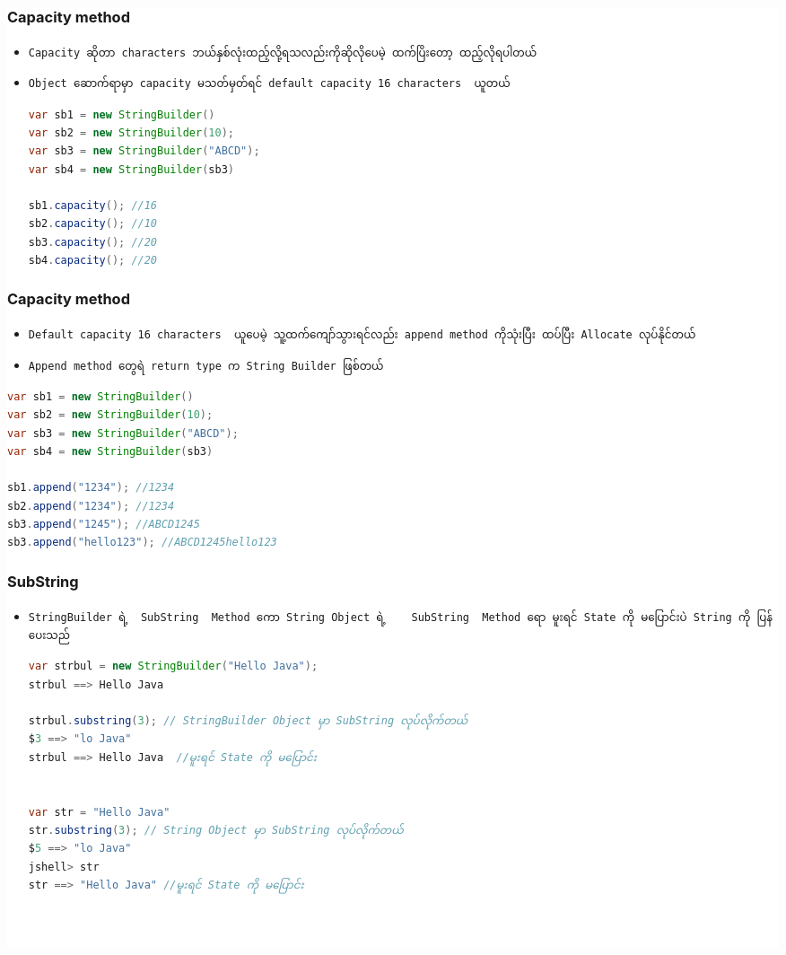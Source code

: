   

  

### Capacity method 

- `Capacity ဆိုတာ characters ဘယ်နှစ်လုံးထည့်လို့ရသလည်းကိုဆိုလိုပေမဲ့ ထက်ပြိးတော့ ထည့်လိုရပါတယ်`

- ` Object ဆောက်ရာမှာ capacity မသတ်မှတ်ရင် default capacity 16 characters  ယူတယ် `

  ```java
  var sb1 = new StringBuilder() 
  var sb2 = new StringBuilder(10);
  var sb3 = new StringBuilder("ABCD");
  var sb4 = new StringBuilder(sb3)
  
  sb1.capacity(); //16
  sb2.capacity(); //10
  sb3.capacity(); //20
  sb4.capacity(); //20
  ```

  



### Capacity method 

- `Default capacity 16 characters  ယူပေမဲ့ သူ့ထက်ကျော်သွားရင်လည်း append method ကိုသုံးပြီး ထပ်ပြီး Allocate လုပ်နိုင်တယ်`

-  `Append method တွေရဲ return type က String Builder ဖြစ်တယ်`

  ```java
  var sb1 = new StringBuilder() 
  var sb2 = new StringBuilder(10);
  var sb3 = new StringBuilder("ABCD");
  var sb4 = new StringBuilder(sb3)
  
  sb1.append("1234"); //1234
  sb2.append("1234"); //1234
  sb3.append("1245"); //ABCD1245
  sb3.append("hello123"); //ABCD1245hello123
  ```



### SubString 

- `StringBuilder ရဲ့  SubString  Method ကော String Object ရဲ့    SubString  Method ရော မူးရင် State ကို မပြောင်းပဲ String ကို ပြန်ပေးသည်`

  ```java
  var strbul = new StringBuilder("Hello Java");
  strbul ==> Hello Java
      
  strbul.substring(3); // StringBuilder Object မှာ SubString လုပ်လိုက်တယ်
  $3 ==> "lo Java"
  strbul ==> Hello Java  //မူးရင် State ကို မပြောင်း
  
  
  var str = "Hello Java" 
  str.substring(3); // String Object မှာ SubString လုပ်လိုက်တယ်
  $5 ==> "lo Java"
  jshell> str
  str ==> "Hello Java" //မူးရင် State ကို မပြောင်း
  
  
      
  ```
